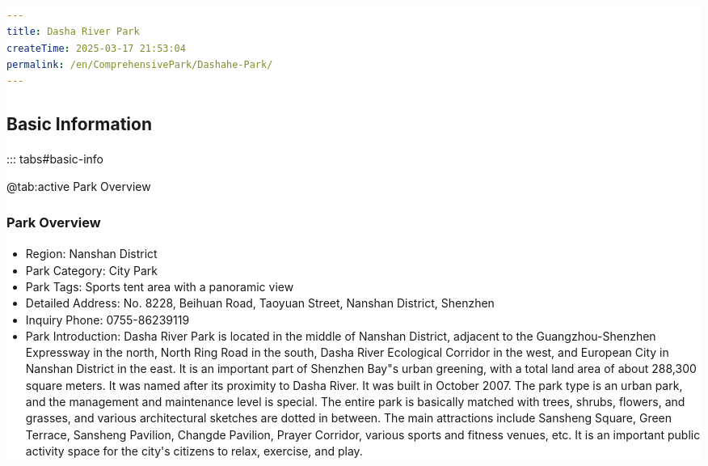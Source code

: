 ```yaml
---
title: Dasha River Park
createTime: 2025-03-17 21:53:04
permalink: /en/ComprehensivePark/Dashahe-Park/
---
```



<script setup>
import ImageSwiper from '/.vuepress/theme/components/ImageSwiper.vue'
// 轮播图数据
const swiperItems = [
    {
                link: 'https://cgj.sz.gov.cn/img/4/4005/4005676/10774644.jpg',
                title: 'Dasha River Park',
                description: '',
                author: 'Shenzhen Government Online',
                date: '2025/03/17'
                },
  {
                link: 'https://cgj.sz.gov.cn/img/4/4005/4005676/10774644.jpg',
                title: 'Dasha River Park',
                description: '',
                author: 'Shenzhen Government Online',
                date: '2025/03/17'
                }
]
// 配置项
const swiperConfig = {
  height: 500,
  showInfo: true
}
</script>

<ImageSwiper :items="swiperItems" :config="swiperConfig" />



## Basic Information

::: tabs#basic-info

@tab:active Park Overview
### Park Overview
- Region: Nanshan District
- Park Category: City Park
- Park Tags: Sports tent area with a panoramic view
- Detailed Address: No. 8228, Beihuan Road, Taoyuan Street, Nanshan District, Shenzhen
- Inquiry Phone: 0755-86239119
- Park Introduction: Dasha River Park is located in the middle of Nanshan District, adjacent to the Guangzhou-Shenzhen Expressway in the north, North Ring Road in the south, Dasha River Ecological Corridor in the west, and European City in Nanshan District in the east. It is an important part of Shenzhen Bay"s urban greening, with a total land area of about 288,300 square meters. It was named after its proximity to Dasha River. It was built in October 2007. The park type is an urban park, and the management and maintenance level is special. The entire park is basically matched with trees, shrubs, flowers, and grasses, and various architectural sketches are dotted in between. The main attractions include Sansheng Square, Green Terrace, Sansheng Pavilion, Changde Pavilion, Prayer Corridor, various sports and fitness venues, etc. It is an important public activity space for the city's citizens to relax, exercise, and play.
